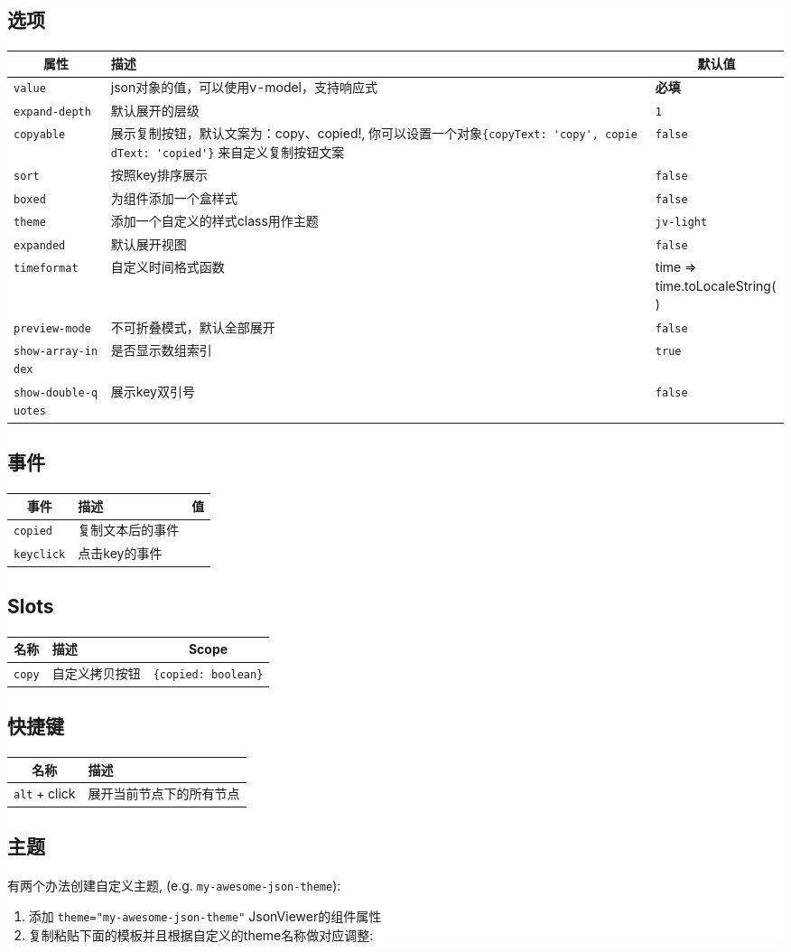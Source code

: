 
## 选项

| 属性 | 描述 | 默认值 |
| ----------- |:------------- | ----------- |
| `value` | json对象的值，可以使用v-model，支持响应式 | **必填** |
| `expand-depth` | 默认展开的层级 | `1`  |
| `copyable` | 展示复制按钮，默认文案为：copy、copied!, 你可以设置一个对象`{copyText: 'copy', copiedText: 'copied'}` 来自定义复制按钮文案 | `false`  |
| `sort` | 按照key排序展示 | `false` |
| `boxed` | 为组件添加一个盒样式 | `false` |
| `theme` | 添加一个自定义的样式class用作主题 | `jv-light` |
| `expanded` | 默认展开视图 | `false` |
| `timeformat` | 自定义时间格式函数 | time => time.toLocaleString() |
| `preview-mode` | 不可折叠模式，默认全部展开 | `false` |
| `show-array-index` | 是否显示数组索引 | `true` |
| `show-double-quotes` | 展示key双引号 | `false` |


## 事件

| 事件 | 描述 | 值 |
| ----------- |:------------- | ----------- |
| `copied` | 复制文本后的事件 |  |
| `keyclick` | 点击key的事件 |  |

## Slots

| 名称 | 描述 | Scope |
| ----------- |:------------- | ----------- |
| `copy` | 自定义拷贝按钮 | `{copied: boolean}` |

## 快捷键
| 名称 | 描述 | 
| ----------- |:------------- | 
| `alt` + click | 展开当前节点下的所有节点 | 

## 主题

有两个办法创建自定义主题, (e.g. `my-awesome-json-theme`):
1. 添加 `theme="my-awesome-json-theme"` JsonViewer的组件属性
2. 复制粘贴下面的模板并且根据自定义的theme名称做对应调整:
